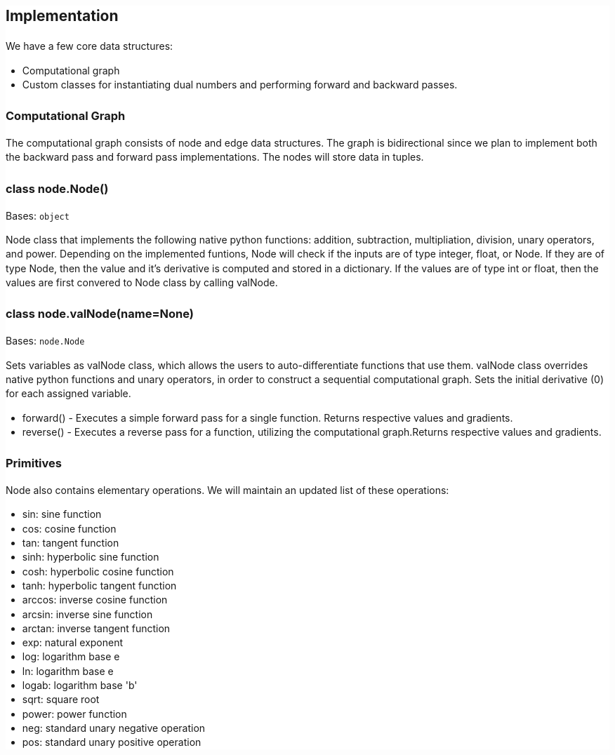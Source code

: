 
## Implementation 
We have a few core data structures:
* Computational graph
* Custom classes for instantiating dual
numbers and performing forward and backward passes.

### Computational Graph
The computational graph consists of node and edge data structures. 
The graph is bidirectional since we plan to implement both the backward pass and forward pass 
implementations.
The nodes will store data in tuples.

### class node.Node()
Bases: `object`

Node class that implements the following native python functions: addition, subtraction, multipliation,
division, unary operators, and power. Depending on the implemented funtions, Node will check if the inputs are of type integer, float, or Node. If they are of type Node, then the value and it’s derivative is computed and stored in a dictionary. If the values are of type int or float, then the values are first convered to Node class by calling valNode.

### class node.valNode(name=None)
Bases: `node.Node`

Sets variables as valNode class, which allows the users to auto-differentiate functions that use them. valNode class overrides native python functions and unary operators, in order to construct a sequential computational graph. Sets the initial derivative (0) for each assigned variable.

* forward() - Executes a simple forward pass for a single function. Returns respective values and gradients.
* reverse() - Executes a reverse pass for a function, utilizing the computational graph.Returns respective values and gradients.

### Primitives
Node also contains elementary operations. 
We will maintain an updated list of these operations:

* sin: sine function
* cos: cosine function
* tan: tangent function
* sinh: hyperbolic sine function
* cosh: hyperbolic cosine function
* tanh: hyperbolic tangent function
* arccos: inverse cosine function
* arcsin: inverse sine function
* arctan: inverse tangent function
* exp: natural exponent
* log: logarithm base e
* ln: logarithm base e
* logab: logarithm base 'b'
* sqrt: square root
* power: power function
* neg: standard unary negative operation
* pos: standard unary positive operation
